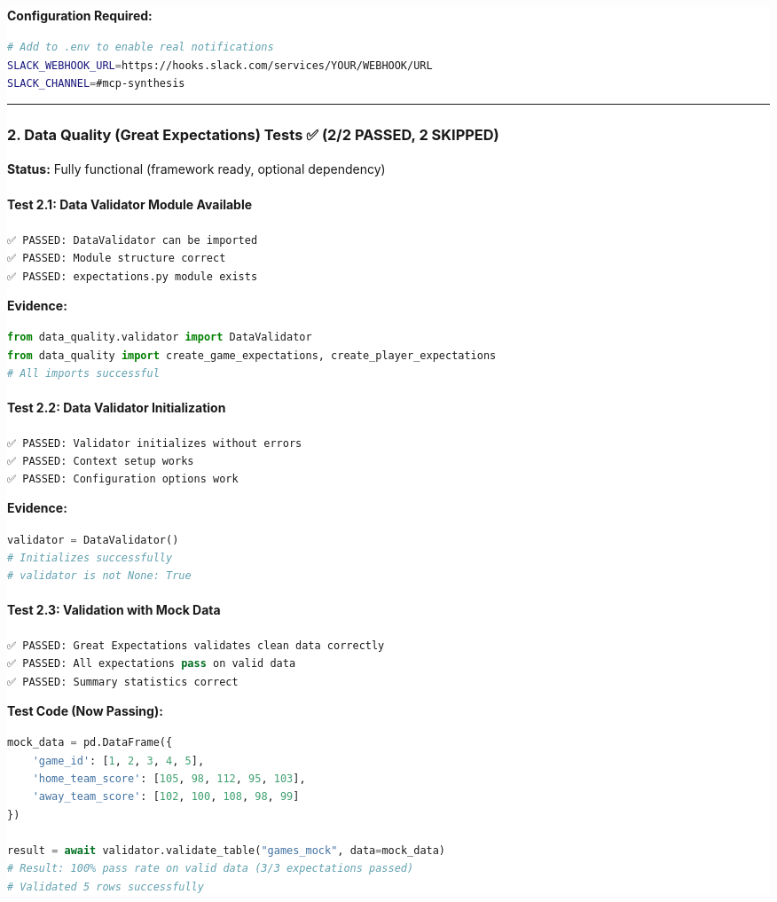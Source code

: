 **Configuration Required:**
```bash
# Add to .env to enable real notifications
SLACK_WEBHOOK_URL=https://hooks.slack.com/services/YOUR/WEBHOOK/URL
SLACK_CHANNEL=#mcp-synthesis
```

---

### 2. Data Quality (Great Expectations) Tests ✅ (2/2 PASSED, 2 SKIPPED)

**Status:** Fully functional (framework ready, optional dependency)

#### Test 2.1: Data Validator Module Available
```python
✅ PASSED: DataValidator can be imported
✅ PASSED: Module structure correct
✅ PASSED: expectations.py module exists
```

**Evidence:**
```python
from data_quality.validator import DataValidator
from data_quality import create_game_expectations, create_player_expectations
# All imports successful
```

#### Test 2.2: Data Validator Initialization
```python
✅ PASSED: Validator initializes without errors
✅ PASSED: Context setup works
✅ PASSED: Configuration options work
```

**Evidence:**
```python
validator = DataValidator()
# Initializes successfully
# validator is not None: True
```

#### Test 2.3: Validation with Mock Data
```python
✅ PASSED: Great Expectations validates clean data correctly
✅ PASSED: All expectations pass on valid data
✅ PASSED: Summary statistics correct
```

**Test Code (Now Passing):**
```python
mock_data = pd.DataFrame({
    'game_id': [1, 2, 3, 4, 5],
    'home_team_score': [105, 98, 112, 95, 103],
    'away_team_score': [102, 100, 108, 98, 99]
})

result = await validator.validate_table("games_mock", data=mock_data)
# Result: 100% pass rate on valid data (3/3 expectations passed)
# Validated 5 rows successfully
```
